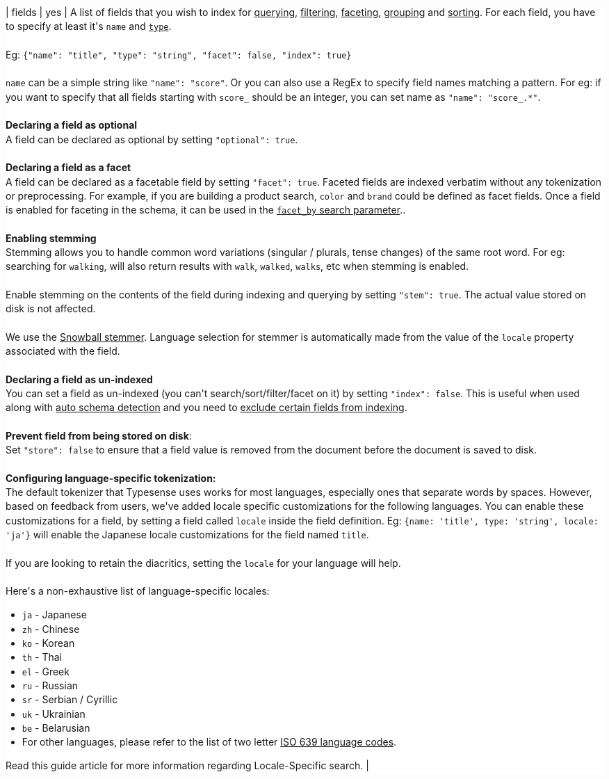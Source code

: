 | fields                | yes      | A list of fields that you wish to index for [querying](./search.md#query-parameters), [filtering](./search.md#filter-results), [faceting](./search.md#facet-results), [grouping](./search.md#group-results) and [sorting](./search.md#sort-results). For each field, you have to specify at least it's `name` and [`type`](#field-types).<br><br> Eg: `{"name": "title", "type": "string", "facet": false, "index": true}` <br><br>`name` can be a simple string like `"name": "score"`. Or you can also use a RegEx to specify field names matching a pattern. For eg: if you want to specify that all fields starting with `score_` should be an integer, you can set name as `"name": "score_.*"`.<br><br>**Declaring a field as optional**<br>A field can be declared as optional by setting `"optional": true`.<br><br>**Declaring a field as a facet**<br>A field can be declared as a facetable field by setting `"facet": true`. Faceted fields are indexed verbatim without any tokenization or preprocessing. For example, if you are building a product search, `color` and `brand` could be defined as facet fields. Once a field is enabled for faceting in the schema, it can be used in the [`facet_by` search parameter](./search.md#facet-results)..<br><br>**Enabling stemming**<br>Stemming allows you to handle common word variations (singular / plurals, tense changes) of the same root word. For eg: searching for `walking`, will also return results with `walk`, `walked`, `walks`, etc when stemming is enabled. <br><br> Enable stemming on the contents of the field during indexing and querying by setting `"stem": true`. The actual value stored on disk is not affected. <br><br>We use the [Snowball stemmer](https://snowballstem.org/). Language selection for stemmer is automatically made from the value of the `locale` property associated with the field.<br><br>**Declaring a field as un-indexed**<br>You can set a field as un-indexed (you can't search/sort/filter/facet on it) by setting `"index": false`. This is useful when used along with [auto schema detection](#with-auto-schema-detection) and you need to [exclude certain fields from indexing](#indexing-all-but-some-fields).<br><br>**Prevent field from being stored on disk**:<br> Set `"store": false` to ensure that a field value is removed from the document before the document is saved to disk. <br><br>**Configuring language-specific tokenization:**<br> The default tokenizer that Typesense uses works for most languages, especially ones that separate words by spaces. However, based on feedback from users, we've added locale specific customizations for the following languages. You can enable these customizations for a field, by setting a field called `locale` inside the field definition. Eg: `{name: 'title', type: 'string', locale: 'ja'}` will enable the Japanese locale customizations for the field named `title`. <br><br>If you are looking to retain the diacritics, setting the `locale` for your language will help. <br><br>Here's a non-exhaustive list of language-specific locales: <ul><li>`ja` - Japanese</li><li>`zh` - Chinese</li><li>`ko` - Korean</li><li>`th` - Thai</li><li>`el` - Greek</li><li>`ru` - Russian</li><li>`sr` - Serbian / Cyrillic</li><li>`uk` - Ukrainian</li><li>`be` - Belarusian</li> <li> For other languages, please refer to the list of two letter [ISO 639 language codes](https://en.wikipedia.org/wiki/List_of_ISO_639_language_codes).</li></ul> Read <RouterLink :to="`/guide/locale.html`">this guide article</RouterLink> for more information regarding Locale-Specific search. |